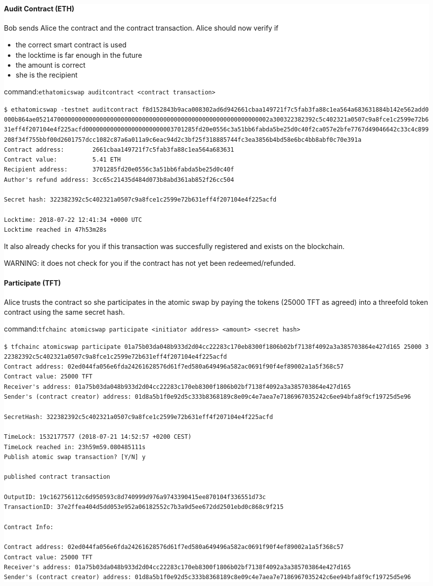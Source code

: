 
 #### Audit Contract (ETH)

 Bob sends Alice the contract and the contract transaction. Alice should now verify if
 - the correct smart contract is used
 - the locktime is far enough in the future
 - the amount is correct
 - she is the recipient

 command:`ethatomicswap auditcontract <contract transaction>`

  ```
 $ ethatomicswap -testnet auditcontract f8d152843b9aca008302ad6d942661cbaa149721f7c5fab3fa88c1ea564a683631884b142e562add0000b864ae052147000000000000000000000000000000000000000000000000000000000002a300322382392c5c402321a0507c9a8fce1c2599e72b631eff4f207104e4f225acfd0000000000000000000000003701285fd20e0556c3a51bb6fabda5be25d0c40f2ca057e2bfe7767d49046642c33c4c899208f34f755bbf00d2601757dcc1082c87a6a011a9c6eac94d2c3bf25f318885744fc3ea3856b4bd58e6bc4bb8abf0c70e391a
 Contract address:        2661cbaa149721f7c5fab3fa88c1ea564a683631
 Contract value:          5.41 ETH
 Recipient address:       3701285fd20e0556c3a51bb6fabda5be25d0c40f
 Author's refund address: 3cc65c21435d484d073b8abd361ab852f26cc504

 Secret hash: 322382392c5c402321a0507c9a8fce1c2599e72b631eff4f207104e4f225acfd

 Locktime: 2018-07-22 12:41:34 +0000 UTC
 Locktime reached in 47h53m28s
 ```

 It also already checks for you if this transaction was succesfully registered and exists on the blockchain.

 WARNING: it does not check for you if the contract has not yet been redeemed/refunded.

 #### Participate (TFT)

 Alice trusts the contract so she participates in the atomic swap by paying the tokens (25000 TFT as agreed) into a threefold token contract using the same secret hash. 

 command:`tfchainc atomicswap participate <initiator address> <amount> <secret hash>`

 ```
 $ tfchainc atomicswap participate 01a75b03da048b933d2d04cc22283c170eb8300f1806b02bf7138f4092a3a385703864e427d165 25000 322382392c5c402321a0507c9a8fce1c2599e72b631eff4f207104e4f225acfd
 Contract address: 02ed044fa056e6fda24261628576d61f7ed580a649496a582ac0691f90f4ef89002a1a5f368c57
 Contract value: 25000 TFT
 Receiver's address: 01a75b03da048b933d2d04cc22283c170eb8300f1806b02bf7138f4092a3a385703864e427d165
 Sender's (contract creator) address: 01d8a5b1f0e92d5c333b8368189c8e09c4e7aea7e7186967035242c6ee94bfa8f9cf19725d5e96

 SecretHash: 322382392c5c402321a0507c9a8fce1c2599e72b631eff4f207104e4f225acfd

 TimeLock: 1532177577 (2018-07-21 14:52:57 +0200 CEST)
 TimeLock reached in: 23h59m59.080485111s
 Publish atomic swap transaction? [Y/N] y

 published contract transaction

 OutputID: 19c162756112c6d950593c8d740999d976a9743390415ee870104f336551d73c
 TransactionID: 37e2ffea404d5dd053e952a06182552c7b3a9d5ee672dd2501ebd0c868c9f215

 Contract Info:

 Contract address: 02ed044fa056e6fda24261628576d61f7ed580a649496a582ac0691f90f4ef89002a1a5f368c57
 Contract value: 25000 TFT
 Receiver's address: 01a75b03da048b933d2d04cc22283c170eb8300f1806b02bf7138f4092a3a385703864e427d165
 Sender's (contract creator) address: 01d8a5b1f0e92d5c333b8368189c8e09c4e7aea7e7186967035242c6ee94bfa8f9cf19725d5e96

 ```
